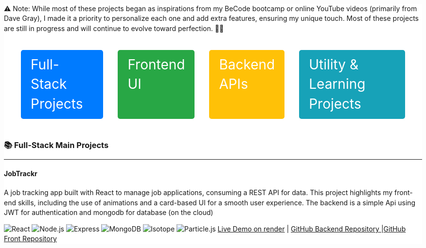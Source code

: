 ⚠️ Note: While most of these projects began as inspirations from my BeCode bootcamp or online YouTube videos (primarily from Dave Gray), I made it a priority to personalize each one and add extra features, ensuring my unique touch. Most of these projects are still in progress and will continue to evolve toward perfection. 🚧✨<br>

<div style="display: flex; justify-content: center; padding: 20px;">
  <a href="#full-projects" style="margin: 0 15px; font-size: 2rem; text-decoration: none; color: white; background-color: #007BFF; padding: 10px 20px; border-radius: 5px; transition: background-color 0.3s;">Full-Stack Projects</a>
  <a href="#frontend-ui" style="margin: 0 15px; font-size: 2rem; text-decoration: none; color: white; background-color: #28A745; padding: 10px 20px; border-radius: 5px; transition: background-color 0.3s;">Frontend UI</a>
  <a href="#backend-apis" style="margin: 0 15px; font-size: 2rem; text-decoration: none; color: white; background-color: #FFC107; padding: 10px 20px; border-radius: 5px; transition: background-color 0.3s;">Backend APIs</a>
  <a href="#utility-learning" style="margin: 0 15px; font-size: 2rem; text-decoration: none; color: white; background-color: #17A2B8; padding: 10px 20px; border-radius: 5px; transition: background-color 0.3s;">Utility & Learning Projects</a>
</div>

<style>
  div a:hover {
    opacity: 0.8;
  }
</style>

### 📚 Full-Stack Main Projects 

---

#### **JobTrackr**

A job tracking app built with React to manage job applications, consuming a REST API for data. This project highlights my front-end skills, including the use of animations and a card-based UI for a smooth user experience. 
The backend is a simple Api using JWT for authentication and mongodb for database (on the cloud) 

![React](https://img.shields.io/badge/React-20232A?style=for-the-badge&logo=react&logoColor=61DAFB)
![Node.js](https://img.shields.io/badge/Node.js-339933?style=for-the-badge&logo=node.js&logoColor=white)
![Express](https://img.shields.io/badge/Express-000000?style=for-the-badge&logo=express&logoColor=white)
![MongoDB](https://img.shields.io/badge/MongoDB-4EA94B?style=for-the-badge&logo=mongodb&logoColor=white) 
![Isotope](https://img.shields.io/badge/Isotope-Layout%20Library-blue)
![Particle.js](https://img.shields.io/badge/Particle.js-Particles%20Animation-blue)
[Live Demo on render](https://jobtrackr-6b0t.onrender.com) | [GitHub Backend Repository ](https://github.com/Rashy-hub/JobTrackr) |[GitHub Front Repository](https://github.com/Rashy-hub/JobTrackr-Front)
